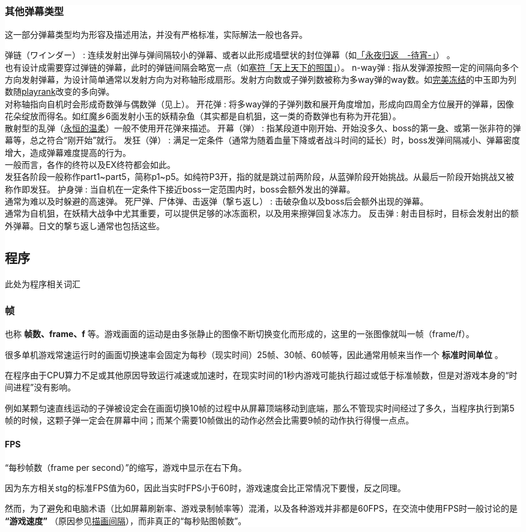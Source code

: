 ### 其他弹幕类型
  
这一部分弹幕类型均为形容及描述用法，并没有严格标准，实际解法一般也各异。
  

弹链（ワインダー）
: 连续发射出弹与弹间隔较小的弹幕、或者以此形成墙壁状的封位弹幕（如[「永夜归返　-待宵-」](./「永夜归返_-待宵-」.md)） 。  
也有设计成需要穿过弹链的弹幕，此时的弹链间隔会略宽一点（如[塞符「天上天下的照国」](./塞符「天上天下的照国」.md)）。
n-way弹
: 指从发弹源按照一定的间隔向多个方向发射弹幕，为设计简单通常以发射方向为对称轴形成扇形。发射方向数或子弹列数被称为多way弹的way数。如[完美冻结](./Perfect_Freeze.md)的中玉即为列数随[playrank](#rank)改变的多向弹。  
对称轴指向自机时会形成奇数弹与偶数弹（见上）。
开花弹
: 将多way弹的子弹列数和展开角度增加，形成向四周全方位展开的弹幕，因像花朵绽放而得名。如红魔乡6面发射小玉的妖精杂鱼（其实都是自机狙，这一类的奇数弹也有称为开花狙）。  
散射型的乱弹（[永恒的温柔](./Eternal_Meek.md)）一般不使用开花弹来描述。
开幕（弹）
: 指某段道中刚开始、开始没多久、boss的第一[身](#身)、或第一张非符的弹幕等，总之符合“刚开始”就行。
发狂（弹）
: 满足一定条件（通常为随着血量下降或者战斗时间的延长）时，boss发弹间隔减小、弹幕密度增大，造成弹幕难度提高的行为。  
一般而言，各作的终符以及EX终符都会如此。  
发狂各阶段一般称作part1~part5，简称p1~p5。如纯符P3开，指的就是跳过前两阶段，从蓝弹阶段开始挑战。从最后一阶段开始挑战又被称作即发狂。
护身弹
: 当自机在一定条件下接近boss一定范围内时，boss会额外发出的弹幕。  
通常为难以及时躲避的高速弹。
死尸弹、尸体弹、击返弹（撃ち返し）
: 击破杂鱼以及boss后会额外出现的弹幕。  
通常为自机狙，在妖精大战争中尤其重要，可以提供足够的冰冻面积，以及用来擦弹回复冰冻力。
反击弹
: 射击目标时，目标会发射出的额外弹幕。日文的撃ち返し通常也包括这些。

## 程序
  
此处为程序相关词汇
  

### 帧
  
也称 **帧数、frame、f** 等。游戏画面的运动是由多张静止的图像不断切换变化而形成的，这里的一张图像就叫一帧（frame/f）。  

很多单机游戏常速运行时的画面切换速率会固定为每秒（现实时间）25帧、30帧、60帧等，因此通常用帧来当作一个 **标准时间单位** 。  

在程序由于CPU算力不足或其他原因导致运行减速或加速时，在现实时间的1秒内游戏可能执行超过或低于标准帧数，但是对游戏本身的“时间进程”没有影响。  

  
  
例如某颗匀速直线运动的子弹被设定会在画面切换10帧的过程中从屏幕顶端移动到底端，那么不管现实时间经过了多久，当程序执行到第5帧的时候，这颗子弹一定会在屏幕中间；而某个需要10帧做出的动作必然会比需要9帧的动作执行得慢一点点。
  

#### FPS
  
“每秒帧数（frame per second）”的缩写，游戏中显示在右下角。  

因为东方相关stg的标准FPS值为60，因此当实时FPS小于60时，游戏速度会比正常情况下要慢，反之同理。  

然而，为了避免和电脑术语（比如屏幕刷新率、游戏录制帧率等）混淆，以及各种游戏并非都是60FPS，在交流中使用FPS时一般讨论的是 **“游戏速度”** （原因参见[描画间隔](#描画间隔)），而非真正的“每秒贴图帧数”。
  